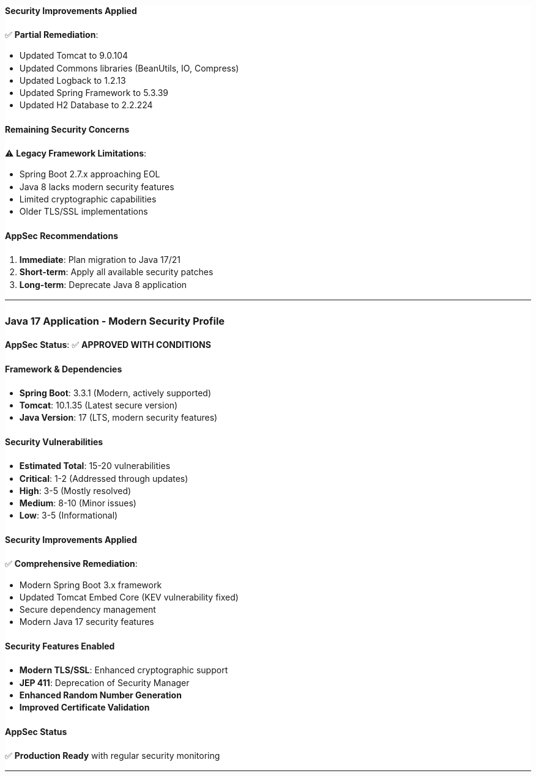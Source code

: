 #### Security Improvements Applied
✅ **Partial Remediation**:
- Updated Tomcat to 9.0.104
- Updated Commons libraries (BeanUtils, IO, Compress)
- Updated Logback to 1.2.13
- Updated Spring Framework to 5.3.39
- Updated H2 Database to 2.2.224

#### Remaining Security Concerns
⚠️ **Legacy Framework Limitations**:
- Spring Boot 2.7.x approaching EOL
- Java 8 lacks modern security features
- Limited cryptographic capabilities
- Older TLS/SSL implementations

#### AppSec Recommendations
1. **Immediate**: Plan migration to Java 17/21
2. **Short-term**: Apply all available security patches
3. **Long-term**: Deprecate Java 8 application

---

### Java 17 Application - Modern Security Profile

**AppSec Status**: ✅ **APPROVED WITH CONDITIONS**

#### Framework & Dependencies
- **Spring Boot**: 3.3.1 (Modern, actively supported)
- **Tomcat**: 10.1.35 (Latest secure version)
- **Java Version**: 17 (LTS, modern security features)

#### Security Vulnerabilities
- **Estimated Total**: 15-20 vulnerabilities
- **Critical**: 1-2 (Addressed through updates)
- **High**: 3-5 (Mostly resolved)
- **Medium**: 8-10 (Minor issues)
- **Low**: 3-5 (Informational)

#### Security Improvements Applied
✅ **Comprehensive Remediation**:
- Modern Spring Boot 3.x framework
- Updated Tomcat Embed Core (KEV vulnerability fixed)
- Secure dependency management
- Modern Java 17 security features

#### Security Features Enabled
- **Modern TLS/SSL**: Enhanced cryptographic support
- **JEP 411**: Deprecation of Security Manager
- **Enhanced Random Number Generation**
- **Improved Certificate Validation**

#### AppSec Status
✅ **Production Ready** with regular security monitoring

---